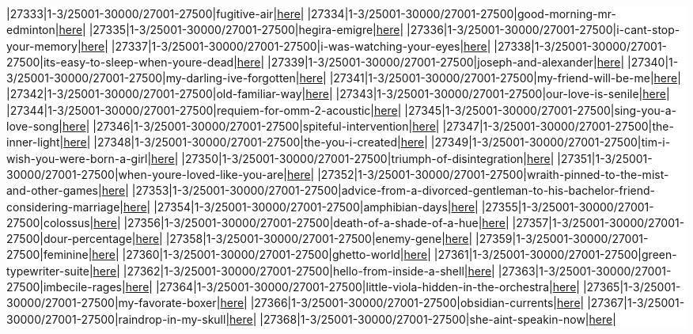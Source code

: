 |27333|1-3/25001-30000/27001-27500|fugitive-air|[here](https://cdn.jsdelivr.net/gh/guitarchord/cp1-3/25001-30000/27001-27500/fugitive-air.webp)|
|27334|1-3/25001-30000/27001-27500|good-morning-mr-edminton|[here](https://cdn.jsdelivr.net/gh/guitarchord/cp1-3/25001-30000/27001-27500/good-morning-mr-edminton.webp)|
|27335|1-3/25001-30000/27001-27500|hegira-emigre|[here](https://cdn.jsdelivr.net/gh/guitarchord/cp1-3/25001-30000/27001-27500/hegira-emigre.webp)|
|27336|1-3/25001-30000/27001-27500|i-cant-stop-your-memory|[here](https://cdn.jsdelivr.net/gh/guitarchord/cp1-3/25001-30000/27001-27500/i-cant-stop-your-memory.webp)|
|27337|1-3/25001-30000/27001-27500|i-was-watching-your-eyes|[here](https://cdn.jsdelivr.net/gh/guitarchord/cp1-3/25001-30000/27001-27500/i-was-watching-your-eyes.webp)|
|27338|1-3/25001-30000/27001-27500|its-easy-to-sleep-when-youre-dead|[here](https://cdn.jsdelivr.net/gh/guitarchord/cp1-3/25001-30000/27001-27500/its-easy-to-sleep-when-youre-dead.webp)|
|27339|1-3/25001-30000/27001-27500|joseph-and-alexander|[here](https://cdn.jsdelivr.net/gh/guitarchord/cp1-3/25001-30000/27001-27500/joseph-and-alexander.webp)|
|27340|1-3/25001-30000/27001-27500|my-darling-ive-forgotten|[here](https://cdn.jsdelivr.net/gh/guitarchord/cp1-3/25001-30000/27001-27500/my-darling-ive-forgotten.webp)|
|27341|1-3/25001-30000/27001-27500|my-friend-will-be-me|[here](https://cdn.jsdelivr.net/gh/guitarchord/cp1-3/25001-30000/27001-27500/my-friend-will-be-me.webp)|
|27342|1-3/25001-30000/27001-27500|old-familiar-way|[here](https://cdn.jsdelivr.net/gh/guitarchord/cp1-3/25001-30000/27001-27500/old-familiar-way.webp)|
|27343|1-3/25001-30000/27001-27500|our-love-is-senile|[here](https://cdn.jsdelivr.net/gh/guitarchord/cp1-3/25001-30000/27001-27500/our-love-is-senile.webp)|
|27344|1-3/25001-30000/27001-27500|requiem-for-omm-2-acoustic|[here](https://cdn.jsdelivr.net/gh/guitarchord/cp1-3/25001-30000/27001-27500/requiem-for-omm-2-acoustic.webp)|
|27345|1-3/25001-30000/27001-27500|sing-you-a-love-song|[here](https://cdn.jsdelivr.net/gh/guitarchord/cp1-3/25001-30000/27001-27500/sing-you-a-love-song.webp)|
|27346|1-3/25001-30000/27001-27500|spiteful-intervention|[here](https://cdn.jsdelivr.net/gh/guitarchord/cp1-3/25001-30000/27001-27500/spiteful-intervention.webp)|
|27347|1-3/25001-30000/27001-27500|the-inner-light|[here](https://cdn.jsdelivr.net/gh/guitarchord/cp1-3/25001-30000/27001-27500/the-inner-light.webp)|
|27348|1-3/25001-30000/27001-27500|the-you-i-created|[here](https://cdn.jsdelivr.net/gh/guitarchord/cp1-3/25001-30000/27001-27500/the-you-i-created.webp)|
|27349|1-3/25001-30000/27001-27500|tim-i-wish-you-were-born-a-girl|[here](https://cdn.jsdelivr.net/gh/guitarchord/cp1-3/25001-30000/27001-27500/tim-i-wish-you-were-born-a-girl.webp)|
|27350|1-3/25001-30000/27001-27500|triumph-of-disintegration|[here](https://cdn.jsdelivr.net/gh/guitarchord/cp1-3/25001-30000/27001-27500/triumph-of-disintegration.webp)|
|27351|1-3/25001-30000/27001-27500|when-youre-loved-like-you-are|[here](https://cdn.jsdelivr.net/gh/guitarchord/cp1-3/25001-30000/27001-27500/when-youre-loved-like-you-are.webp)|
|27352|1-3/25001-30000/27001-27500|wraith-pinned-to-the-mist-and-other-games|[here](https://cdn.jsdelivr.net/gh/guitarchord/cp1-3/25001-30000/27001-27500/wraith-pinned-to-the-mist-and-other-games.webp)|
|27353|1-3/25001-30000/27001-27500|advice-from-a-divorced-gentleman-to-his-bachelor-friend-considering-marriage|[here](https://cdn.jsdelivr.net/gh/guitarchord/cp1-3/25001-30000/27001-27500/advice-from-a-divorced-gentleman-to-his-bachelor-friend-considering-marriage.webp)|
|27354|1-3/25001-30000/27001-27500|amphibian-days|[here](https://cdn.jsdelivr.net/gh/guitarchord/cp1-3/25001-30000/27001-27500/amphibian-days.webp)|
|27355|1-3/25001-30000/27001-27500|colossus|[here](https://cdn.jsdelivr.net/gh/guitarchord/cp1-3/25001-30000/27001-27500/colossus.webp)|
|27356|1-3/25001-30000/27001-27500|death-of-a-shade-of-a-hue|[here](https://cdn.jsdelivr.net/gh/guitarchord/cp1-3/25001-30000/27001-27500/death-of-a-shade-of-a-hue.webp)|
|27357|1-3/25001-30000/27001-27500|dour-percentage|[here](https://cdn.jsdelivr.net/gh/guitarchord/cp1-3/25001-30000/27001-27500/dour-percentage.webp)|
|27358|1-3/25001-30000/27001-27500|enemy-gene|[here](https://cdn.jsdelivr.net/gh/guitarchord/cp1-3/25001-30000/27001-27500/enemy-gene.webp)|
|27359|1-3/25001-30000/27001-27500|feminine|[here](https://cdn.jsdelivr.net/gh/guitarchord/cp1-3/25001-30000/27001-27500/feminine.webp)|
|27360|1-3/25001-30000/27001-27500|ghetto-world|[here](https://cdn.jsdelivr.net/gh/guitarchord/cp1-3/25001-30000/27001-27500/ghetto-world.webp)|
|27361|1-3/25001-30000/27001-27500|green-typewriter-suite|[here](https://cdn.jsdelivr.net/gh/guitarchord/cp1-3/25001-30000/27001-27500/green-typewriter-suite.webp)|
|27362|1-3/25001-30000/27001-27500|hello-from-inside-a-shell|[here](https://cdn.jsdelivr.net/gh/guitarchord/cp1-3/25001-30000/27001-27500/hello-from-inside-a-shell.webp)|
|27363|1-3/25001-30000/27001-27500|imbecile-rages|[here](https://cdn.jsdelivr.net/gh/guitarchord/cp1-3/25001-30000/27001-27500/imbecile-rages.webp)|
|27364|1-3/25001-30000/27001-27500|little-viola-hidden-in-the-orchestra|[here](https://cdn.jsdelivr.net/gh/guitarchord/cp1-3/25001-30000/27001-27500/little-viola-hidden-in-the-orchestra.webp)|
|27365|1-3/25001-30000/27001-27500|my-favorate-boxer|[here](https://cdn.jsdelivr.net/gh/guitarchord/cp1-3/25001-30000/27001-27500/my-favorate-boxer.webp)|
|27366|1-3/25001-30000/27001-27500|obsidian-currents|[here](https://cdn.jsdelivr.net/gh/guitarchord/cp1-3/25001-30000/27001-27500/obsidian-currents.webp)|
|27367|1-3/25001-30000/27001-27500|raindrop-in-my-skull|[here](https://cdn.jsdelivr.net/gh/guitarchord/cp1-3/25001-30000/27001-27500/raindrop-in-my-skull.webp)|
|27368|1-3/25001-30000/27001-27500|she-aint-speakin-now|[here](https://cdn.jsdelivr.net/gh/guitarchord/cp1-3/25001-30000/27001-27500/she-aint-speakin-now.webp)|